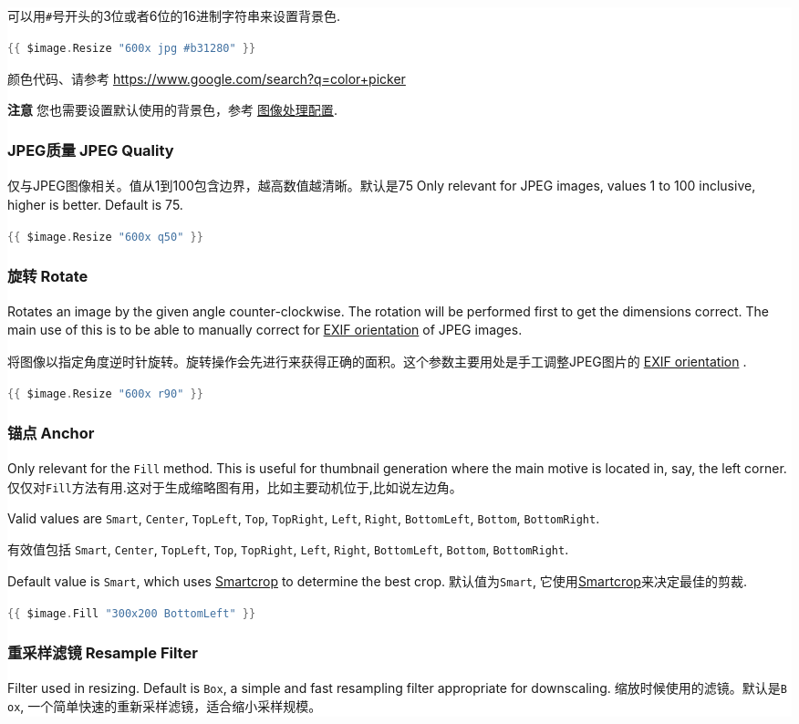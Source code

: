 可以用`#`号开头的3位或者6位的16进制字符串来设置背景色.

```go
{{ $image.Resize "600x jpg #b31280" }}
```

颜色代码、请参考 https://www.google.com/search?q=color+picker

**注意** 您也需要设置默认使用的背景色，参考 [图像处理配置](#image-processing-config).

### JPEG质量 JPEG Quality

仅与JPEG图像相关。值从1到100包含边界，越高数值越清晰。默认是75
Only relevant for JPEG images, values 1 to 100 inclusive, higher is better. Default is 75.

```go
{{ $image.Resize "600x q50" }}
```

### 旋转 Rotate

Rotates an image by the given angle counter-clockwise. The rotation will be performed first to get the dimensions correct. The main use of this is to be able to manually correct for [EXIF orientation](https://github.com/golang/go/issues/4341) of JPEG images.

将图像以指定角度逆时针旋转。旋转操作会先进行来获得正确的面积。这个参数主要用处是手工调整JPEG图片的 [EXIF orientation](https://github.com/golang/go/issues/4341) .

```go
{{ $image.Resize "600x r90" }}
```

### 锚点 Anchor

Only relevant for the `Fill` method. This is useful for thumbnail generation where the main motive is located in, say, the left corner.
仅仅对`Fill`方法有用.这对于生成缩略图有用，比如主要动机位于,比如说左边角。

Valid values are `Smart`, `Center`, `TopLeft`, `Top`, `TopRight`, `Left`, `Right`, `BottomLeft`, `Bottom`, `BottomRight`.

有效值包括 `Smart`, `Center`, `TopLeft`, `Top`, `TopRight`, `Left`, `Right`, `BottomLeft`, `Bottom`, `BottomRight`.

Default value is `Smart`, which uses [Smartcrop](https://github.com/muesli/smartcrop) to determine the best crop.
默认值为`Smart`, 它使用[Smartcrop](https://github.com/muesli/smartcrop)来决定最佳的剪裁.

```go
{{ $image.Fill "300x200 BottomLeft" }}
```

### 重采样滤镜 Resample Filter

Filter used in resizing. Default is `Box`, a simple and fast resampling filter appropriate for downscaling.
缩放时候使用的滤镜。默认是`Box`, 一个简单快速的重新采样滤镜，适合缩小采样规模。
